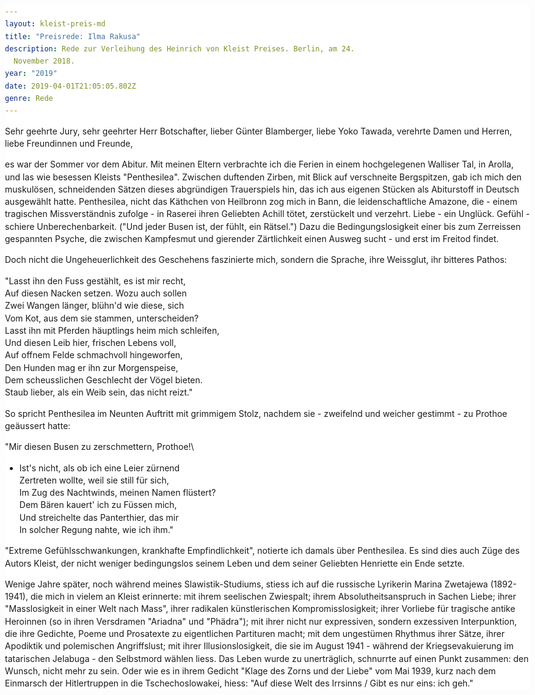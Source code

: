 ```yaml
---
layout: kleist-preis-md
title: "Preisrede: Ilma Rakusa"
description: Rede zur Verleihung des Heinrich von Kleist Preises. Berlin, am 24.
  November 2018.
year: "2019"
date: 2019-04-01T21:05:05.802Z
genre: Rede
---
```

Sehr geehrte Jury, sehr geehrter Herr Botschafter, lieber Günter Blamberger, liebe Yoko Tawada, verehrte Damen und Herren, liebe Freundinnen und Freunde,

es war der Sommer vor dem Abitur. Mit meinen Eltern verbrachte ich die Ferien in einem hochgelegenen Walliser Tal, in Arolla, und las wie besessen Kleists "Penthesilea". Zwischen duftenden Zirben, mit Blick auf verschneite Bergspitzen, gab ich mich den muskulösen, schneidenden Sätzen dieses abgründigen Trauerspiels hin, das ich aus eigenen Stücken als Abiturstoff in Deutsch ausgewählt hatte. Penthesilea, nicht das Käthchen von Heilbronn zog mich in Bann, die leidenschaftliche Amazone, die - einem tragischen Missverständnis zufolge - in Raserei ihren Geliebten Achill tötet, zerstückelt und verzehrt. Liebe - ein Unglück. Gefühl - schiere Unberechenbarkeit. ("Und jeder Busen ist, der fühlt, ein Rätsel.") Dazu die Bedingungslosigkeit einer bis zum Zerreissen gespannten Psyche, die zwischen Kampfesmut und gierender Zärtlichkeit einen Ausweg sucht - und erst im Freitod findet.

Doch nicht die Ungeheuerlichkeit des Geschehens faszinierte mich, sondern die Sprache, ihre Weissglut, ihr bitteres Pathos: 

"Lasst ihn den Fuss gestählt, es ist mir recht,\
Auf diesen Nacken setzen. Wozu auch sollen\
Zwei Wangen länger, blühn'd wie diese, sich\
Vom Kot, aus dem sie stammen, unterscheiden?\
Lasst ihn mit Pferden häuptlings heim mich schleifen,\
Und diesen Leib hier, frischen Lebens voll,\
Auf offnem Felde schmachvoll hingeworfen,\
Den Hunden mag er ihn zur Morgenspeise,\
Dem scheusslichen Geschlecht der Vögel bieten.\
Staub lieber, als ein Weib sein, das nicht reizt."

So spricht Penthesilea im Neunten Auftritt mit grimmigem Stolz, nachdem sie - zweifelnd und weicher gestimmt - zu Prothoe geäussert hatte:

"Mir diesen Busen zu zerschmettern, Prothoe!\
- Ist's nicht, als ob ich eine Leier zürnend\
Zertreten wollte, weil sie still für sich,\
Im Zug des Nachtwinds, meinen Namen flüstert?\
Dem Bären kauert' ich zu Füssen mich,\
Und streichelte das Panterthier, das mir\
In solcher Regung nahte, wie ich ihm."

"Extreme Gefühlsschwankungen, krankhafte Empfindlichkeit", notierte ich damals über Penthesilea. Es sind dies auch Züge des Autors Kleist, der nicht weniger bedingungslos seinem Leben und dem seiner Geliebten Henriette ein Ende setzte.

Wenige Jahre später, noch während meines Slawistik-Studiums, stiess ich auf die russische Lyrikerin Marina Zwetajewa (1892-1941), die mich in vielem an Kleist erinnerte: mit ihrem seelischen Zwiespalt; ihrem Absolutheitsanspruch in Sachen Liebe; ihrer "Masslosigkeit in einer Welt nach Mass", ihrer radikalen künstlerischen Kompromisslosigkeit; ihrer Vorliebe für tragische antike Heroinnen (so in ihren Versdramen "Ariadna" und "Phädra"); mit ihrer nicht nur expressiven, sondern exzessiven Interpunktion, die ihre Gedichte, Poeme und Prosatexte zu eigentlichen Partituren macht; mit dem ungestümen Rhythmus ihrer Sätze, ihrer Apodiktik und polemischen Angriffslust; mit ihrer Illusionslosigkeit, die sie im August 1941 - während der Kriegsevakuierung im tatarischen Jelabuga - den Selbstmord wählen liess. Das Leben wurde zu unerträglich, schnurrte auf einen Punkt zusammen: den Wunsch, nicht mehr zu sein. Oder wie es in ihrem Gedicht "Klage des Zorns und der Liebe" vom Mai 1939, kurz nach dem Einmarsch der Hitlertruppen in die Tschechoslowakei, hiess: "Auf diese Welt des Irrsinns / Gibt es nur eins: ich geh."
